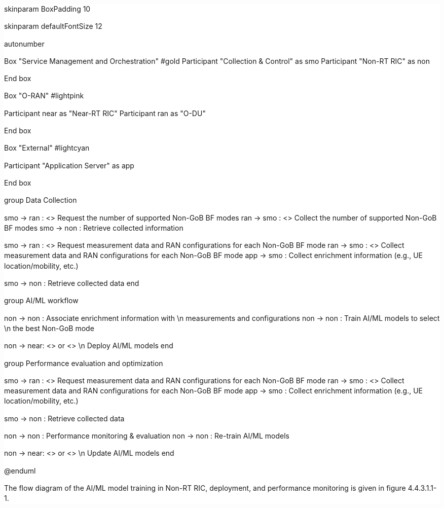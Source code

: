 skinparam BoxPadding 10

skinparam defaultFontSize 12

autonumber

Box "Service Management and Orchestration" #gold Participant "Collection & Control" as smo Participant "Non-RT RIC" as non

End box

Box "O-RAN" #lightpink

Participant near as "Near-RT RIC" Participant ran as "O-DU"

End box

Box "External" #lightcyan

Participant "Application Server" as app

End box

group Data Collection

smo -> ran : <<O1>> Request the number of supported Non-GoB BF modes ran -> smo : <<O1>> Collect the number of supported Non-GoB BF modes smo -> non : Retrieve collected information

smo -> ran : <<O1>> Request measurement data and RAN configurations for each Non-GoB BF mode ran -> smo : <<O1>> Collect measurement data and RAN configurations for each Non-GoB BF mode app -> smo : Collect enrichment information (e.g., UE location/mobility, etc.)

smo -> non : Retrieve collected data end

group AI/ML workflow

non -> non : Associate enrichment information with \n measurements and configurations non -> non : Train AI/ML models to select \n the best Non-GoB mode

non -> near: <<O1>> or <<O2>> \n Deploy AI/ML models end

group Performance evaluation and optimization

smo -> ran : <<O1>> Request measurement data and RAN configurations for each Non-GoB BF mode ran -> smo : <<O1>> Collect measurement data and RAN configurations for each Non-GoB BF mode app -> smo : Collect enrichment information (e.g., UE location/mobility, etc.)

smo -> non : Retrieve collected data

non -> non : Performance monitoring & evaluation non -> non : Re-train AI/ML models

non -> near: <<O1>> or <<O2>> \n Update AI/ML models end

@enduml

The flow diagram of the AI/ML model training in Non-RT RIC, deployment, and performance monitoring is given in figure 4.4.3.1.1-1.
